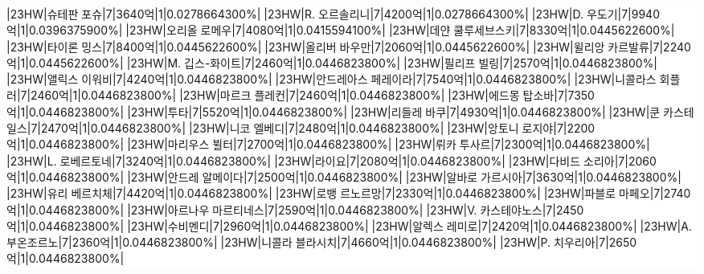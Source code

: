|23HW|슈테판 포슈|7|3640억|1|0.0278664300%|
|23HW|R. 오르솔리니|7|4200억|1|0.0278664300%|
|23HW|D. 우도기|7|9940억|1|0.0396375900%|
|23HW|오리올 로메우|7|4080억|1|0.0415594100%|
|23HW|데얀 쿨루세브스키|7|8330억|1|0.0445622600%|
|23HW|타이론 밍스|7|8400억|1|0.0445622600%|
|23HW|올리버 바우만|7|2060억|1|0.0445622600%|
|23HW|윌리앙 카르발류|7|2240억|1|0.0445622600%|
|23HW|M. 깁스-화이트|7|2460억|1|0.0446823800%|
|23HW|필리프 빌링|7|2570억|1|0.0446823800%|
|23HW|앨릭스 이워비|7|4240억|1|0.0446823800%|
|23HW|안드레아스 페레이라|7|7540억|1|0.0446823800%|
|23HW|니콜라스 회플러|7|2460억|1|0.0446823800%|
|23HW|마르크 플레컨|7|2460억|1|0.0446823800%|
|23HW|에드몽 탑소바|7|7350억|1|0.0446823800%|
|23HW|투타|7|5520억|1|0.0446823800%|
|23HW|리들레 바쿠|7|4930억|1|0.0446823800%|
|23HW|쿤 카스테일스|7|2470억|1|0.0446823800%|
|23HW|니코 엘베디|7|2480억|1|0.0446823800%|
|23HW|앙토니 로지야|7|2200억|1|0.0446823800%|
|23HW|마리우스 뷜터|7|2700억|1|0.0446823800%|
|23HW|뤼카 투사르|7|2300억|1|0.0446823800%|
|23HW|L. 로베르토네|7|3240억|1|0.0446823800%|
|23HW|라이요|7|2080억|1|0.0446823800%|
|23HW|다비드 소리아|7|2060억|1|0.0446823800%|
|23HW|안드레 알메이다|7|2500억|1|0.0446823800%|
|23HW|알바로 가르시아|7|3630억|1|0.0446823800%|
|23HW|유리 베르치체|7|4420억|1|0.0446823800%|
|23HW|로뱅 르노르망|7|2330억|1|0.0446823800%|
|23HW|파블로 마페오|7|2740억|1|0.0446823800%|
|23HW|아르나우 마르티네스|7|2590억|1|0.0446823800%|
|23HW|V. 카스테야노스|7|2450억|1|0.0446823800%|
|23HW|수비멘디|7|2960억|1|0.0446823800%|
|23HW|알렉스 레미로|7|2420억|1|0.0446823800%|
|23HW|A. 부온조르노|7|2360억|1|0.0446823800%|
|23HW|니콜라 블라시치|7|4660억|1|0.0446823800%|
|23HW|P. 치우리아|7|2650억|1|0.0446823800%|